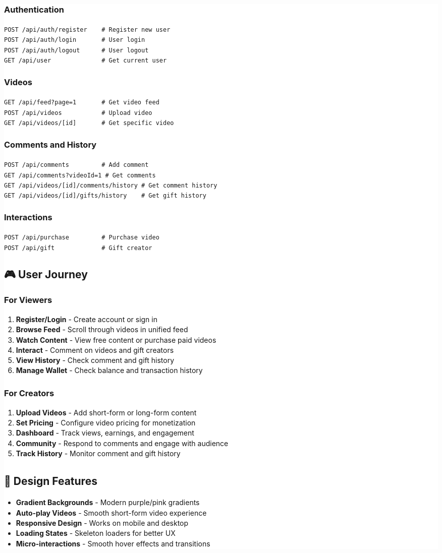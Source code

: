 ### Authentication
```http
POST /api/auth/register    # Register new user
POST /api/auth/login       # User login
POST /api/auth/logout      # User logout
GET /api/user              # Get current user
```

### Videos
```http
GET /api/feed?page=1       # Get video feed
POST /api/videos           # Upload video
GET /api/videos/[id]       # Get specific video
```

### Comments and History
```http
POST /api/comments         # Add comment
GET /api/comments?videoId=1 # Get comments
GET /api/videos/[id]/comments/history # Get comment history
GET /api/videos/[id]/gifts/history    # Get gift history
```

### Interactions
```http
POST /api/purchase         # Purchase video
POST /api/gift             # Gift creator
```

## 🎮 User Journey

### For Viewers
1. **Register/Login** - Create account or sign in
2. **Browse Feed** - Scroll through videos in unified feed
3. **Watch Content** - View free content or purchase paid videos
4. **Interact** - Comment on videos and gift creators
5. **View History** - Check comment and gift history
6. **Manage Wallet** - Check balance and transaction history

### For Creators
1. **Upload Videos** - Add short-form or long-form content
2. **Set Pricing** - Configure video pricing for monetization
3. **Dashboard** - Track views, earnings, and engagement
4. **Community** - Respond to comments and engage with audience
5. **Track History** - Monitor comment and gift history

## 🎨 Design Features

* **Gradient Backgrounds** - Modern purple/pink gradients
* **Auto-play Videos** - Smooth short-form video experience
* **Responsive Design** - Works on mobile and desktop
* **Loading States** - Skeleton loaders for better UX
* **Micro-interactions** - Smooth hover effects and transitions
